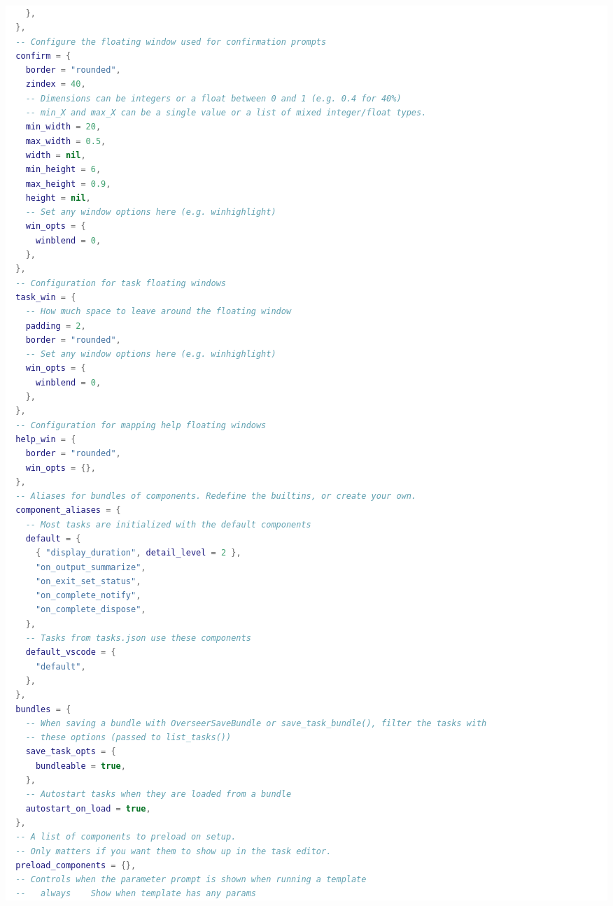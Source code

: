```lua
    },
  },
  -- Configure the floating window used for confirmation prompts
  confirm = {
    border = "rounded",
    zindex = 40,
    -- Dimensions can be integers or a float between 0 and 1 (e.g. 0.4 for 40%)
    -- min_X and max_X can be a single value or a list of mixed integer/float types.
    min_width = 20,
    max_width = 0.5,
    width = nil,
    min_height = 6,
    max_height = 0.9,
    height = nil,
    -- Set any window options here (e.g. winhighlight)
    win_opts = {
      winblend = 0,
    },
  },
  -- Configuration for task floating windows
  task_win = {
    -- How much space to leave around the floating window
    padding = 2,
    border = "rounded",
    -- Set any window options here (e.g. winhighlight)
    win_opts = {
      winblend = 0,
    },
  },
  -- Configuration for mapping help floating windows
  help_win = {
    border = "rounded",
    win_opts = {},
  },
  -- Aliases for bundles of components. Redefine the builtins, or create your own.
  component_aliases = {
    -- Most tasks are initialized with the default components
    default = {
      { "display_duration", detail_level = 2 },
      "on_output_summarize",
      "on_exit_set_status",
      "on_complete_notify",
      "on_complete_dispose",
    },
    -- Tasks from tasks.json use these components
    default_vscode = {
      "default",
    },
  },
  bundles = {
    -- When saving a bundle with OverseerSaveBundle or save_task_bundle(), filter the tasks with
    -- these options (passed to list_tasks())
    save_task_opts = {
      bundleable = true,
    },
    -- Autostart tasks when they are loaded from a bundle
    autostart_on_load = true,
  },
  -- A list of components to preload on setup.
  -- Only matters if you want them to show up in the task editor.
  preload_components = {},
  -- Controls when the parameter prompt is shown when running a template
  --   always    Show when template has any params
```